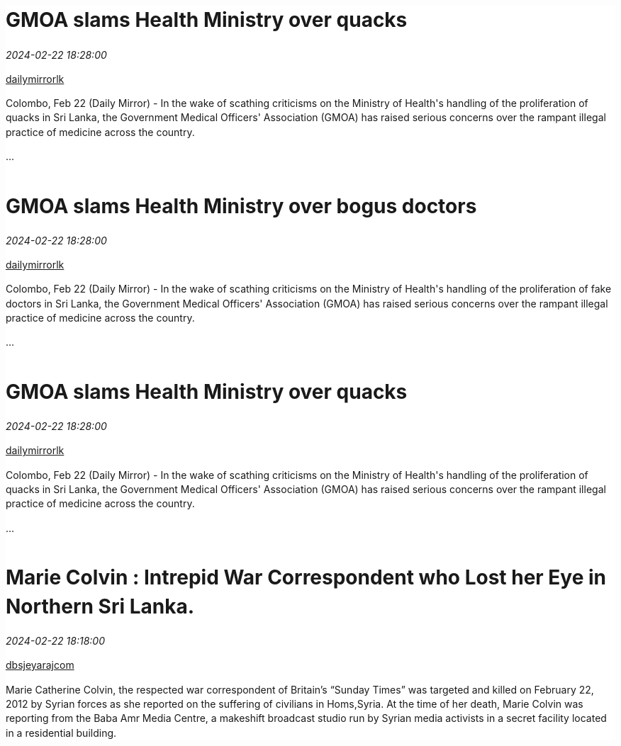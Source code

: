 

# GMOA slams Health Ministry over quacks

*2024-02-22 18:28:00*

[dailymirrorlk](https://www.dailymirror.lk/top-story/GMOA-slams-Health-Ministry-over-quacks/155-277564)

Colombo, Feb 22 (Daily Mirror) - In the wake of scathing criticisms on the Ministry of Health's handling of the proliferation of quacks in Sri Lanka, the Government Medical Officers' Association (GMOA) has raised serious concerns over the rampant illegal practice of medicine across the country.

...



# GMOA slams Health Ministry over bogus doctors

*2024-02-22 18:28:00*

[dailymirrorlk](https://www.dailymirror.lk/breaking-news/GMOA-slams-Health-Ministry-over-bogus-doctors/108-277564)

Colombo, Feb 22 (Daily Mirror) - In the wake of scathing criticisms on the Ministry of Health's handling of the proliferation of fake doctors in Sri Lanka, the Government Medical Officers' Association (GMOA) has raised serious concerns over the rampant illegal practice of medicine across the country.

...



# GMOA slams Health Ministry over quacks

*2024-02-22 18:28:00*

[dailymirrorlk](https://www.dailymirror.lk/breaking-news/GMOA-slams-Health-Ministry-over-quacks/108-277564)

Colombo, Feb 22 (Daily Mirror) - In the wake of scathing criticisms on the Ministry of Health's handling of the proliferation of quacks in Sri Lanka, the Government Medical Officers' Association (GMOA) has raised serious concerns over the rampant illegal practice of medicine across the country.

...



# Marie Colvin : Intrepid War Correspondent  who Lost her Eye in Northern Sri Lanka.

*2024-02-22 18:18:00*

[dbsjeyarajcom](https://dbsjeyaraj.com/dbsj/?p=83662)

Marie Catherine Colvin, the respected war correspondent of Britain’s “Sunday Times” was targeted and killed on February 22, 2012 by Syrian forces as she reported on the suffering of civilians in Homs,Syria. At the time of her death, Marie Colvin was reporting from the Baba Amr Media Centre, a makeshift broadcast studio run by Syrian media activists in a secret facility located in a residential building.
